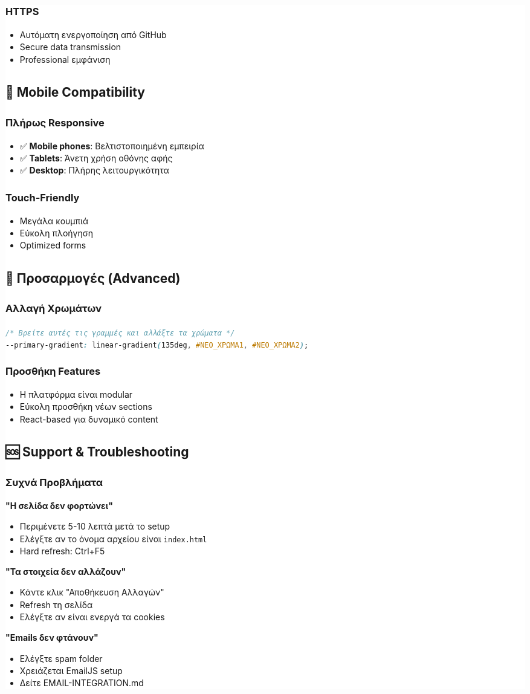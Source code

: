 ### HTTPS
- Αυτόματη ενεργοποίηση από GitHub
- Secure data transmission
- Professional εμφάνιση

## 📱 **Mobile Compatibility**

### Πλήρως Responsive
- ✅ **Mobile phones**: Βελτιστοποιημένη εμπειρία
- ✅ **Tablets**: Άνετη χρήση οθόνης αφής
- ✅ **Desktop**: Πλήρης λειτουργικότητα

### Touch-Friendly
- Μεγάλα κουμπιά
- Εύκολη πλοήγηση
- Optimized forms

## 🎨 **Προσαρμογές (Advanced)**

### Αλλαγή Χρωμάτων
```css
/* Βρείτε αυτές τις γραμμές και αλλάξτε τα χρώματα */
--primary-gradient: linear-gradient(135deg, #ΝΕΟ_ΧΡΩΜΑ1, #ΝΕΟ_ΧΡΩΜΑ2);
```

### Προσθήκη Features
- Η πλατφόρμα είναι modular
- Εύκολη προσθήκη νέων sections
- React-based για δυναμικό content

## 🆘 **Support & Troubleshooting**

### Συχνά Προβλήματα

**"Η σελίδα δεν φορτώνει"**
- Περιμένετε 5-10 λεπτά μετά το setup
- Ελέγξτε αν το όνομα αρχείου είναι `index.html`
- Hard refresh: Ctrl+F5

**"Τα στοιχεία δεν αλλάζουν"**
- Κάντε κλικ "Αποθήκευση Αλλαγών"
- Refresh τη σελίδα
- Ελέγξτε αν είναι ενεργά τα cookies

**"Emails δεν φτάνουν"**
- Ελέγξτε spam folder
- Χρειάζεται EmailJS setup
- Δείτε EMAIL-INTEGRATION.md
